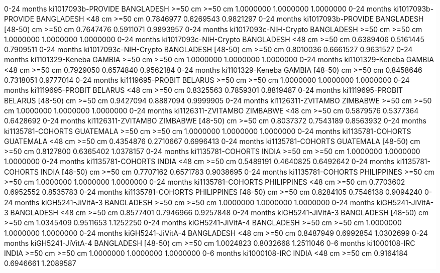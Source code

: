 0-24 months   ki1017093b-PROVIDE        BANGLADESH    >=50 cm              >=50 cm           1.0000000   1.0000000   1.0000000
0-24 months   ki1017093b-PROVIDE        BANGLADESH    <48 cm               >=50 cm           0.7846977   0.6269543   0.9821297
0-24 months   ki1017093b-PROVIDE        BANGLADESH    [48-50) cm           >=50 cm           0.7647476   0.5911071   0.9893957
0-24 months   ki1017093c-NIH-Crypto     BANGLADESH    >=50 cm              >=50 cm           1.0000000   1.0000000   1.0000000
0-24 months   ki1017093c-NIH-Crypto     BANGLADESH    <48 cm               >=50 cm           0.6389406   0.5161445   0.7909511
0-24 months   ki1017093c-NIH-Crypto     BANGLADESH    [48-50) cm           >=50 cm           0.8010036   0.6661527   0.9631527
0-24 months   ki1101329-Keneba          GAMBIA        >=50 cm              >=50 cm           1.0000000   1.0000000   1.0000000
0-24 months   ki1101329-Keneba          GAMBIA        <48 cm               >=50 cm           0.7929050   0.6574840   0.9562184
0-24 months   ki1101329-Keneba          GAMBIA        [48-50) cm           >=50 cm           0.8458646   0.7318051   0.9777014
0-24 months   ki1119695-PROBIT          BELARUS       >=50 cm              >=50 cm           1.0000000   1.0000000   1.0000000
0-24 months   ki1119695-PROBIT          BELARUS       <48 cm               >=50 cm           0.8325563   0.7859301   0.8819487
0-24 months   ki1119695-PROBIT          BELARUS       [48-50) cm           >=50 cm           0.9427094   0.8887094   0.9999905
0-24 months   ki1126311-ZVITAMBO        ZIMBABWE      >=50 cm              >=50 cm           1.0000000   1.0000000   1.0000000
0-24 months   ki1126311-ZVITAMBO        ZIMBABWE      <48 cm               >=50 cm           0.5879576   0.5377364   0.6428692
0-24 months   ki1126311-ZVITAMBO        ZIMBABWE      [48-50) cm           >=50 cm           0.8037372   0.7543189   0.8563932
0-24 months   ki1135781-COHORTS         GUATEMALA     >=50 cm              >=50 cm           1.0000000   1.0000000   1.0000000
0-24 months   ki1135781-COHORTS         GUATEMALA     <48 cm               >=50 cm           0.4354876   0.2710667   0.6996413
0-24 months   ki1135781-COHORTS         GUATEMALA     [48-50) cm           >=50 cm           0.8127800   0.6365402   1.0378157
0-24 months   ki1135781-COHORTS         INDIA         >=50 cm              >=50 cm           1.0000000   1.0000000   1.0000000
0-24 months   ki1135781-COHORTS         INDIA         <48 cm               >=50 cm           0.5489191   0.4640825   0.6492642
0-24 months   ki1135781-COHORTS         INDIA         [48-50) cm           >=50 cm           0.7707162   0.6571783   0.9038695
0-24 months   ki1135781-COHORTS         PHILIPPINES   >=50 cm              >=50 cm           1.0000000   1.0000000   1.0000000
0-24 months   ki1135781-COHORTS         PHILIPPINES   <48 cm               >=50 cm           0.7703602   0.6952552   0.8535783
0-24 months   ki1135781-COHORTS         PHILIPPINES   [48-50) cm           >=50 cm           0.8284105   0.7546138   0.9094240
0-24 months   kiGH5241-JiVitA-3         BANGLADESH    >=50 cm              >=50 cm           1.0000000   1.0000000   1.0000000
0-24 months   kiGH5241-JiVitA-3         BANGLADESH    <48 cm               >=50 cm           0.8577401   0.7946966   0.9257848
0-24 months   kiGH5241-JiVitA-3         BANGLADESH    [48-50) cm           >=50 cm           1.0345409   0.9511653   1.1252250
0-24 months   kiGH5241-JiVitA-4         BANGLADESH    >=50 cm              >=50 cm           1.0000000   1.0000000   1.0000000
0-24 months   kiGH5241-JiVitA-4         BANGLADESH    <48 cm               >=50 cm           0.8487949   0.6992854   1.0302699
0-24 months   kiGH5241-JiVitA-4         BANGLADESH    [48-50) cm           >=50 cm           1.0024823   0.8032668   1.2511046
0-6 months    ki1000108-IRC             INDIA         >=50 cm              >=50 cm           1.0000000   1.0000000   1.0000000
0-6 months    ki1000108-IRC             INDIA         <48 cm               >=50 cm           0.9164184   0.6946661   1.2089587